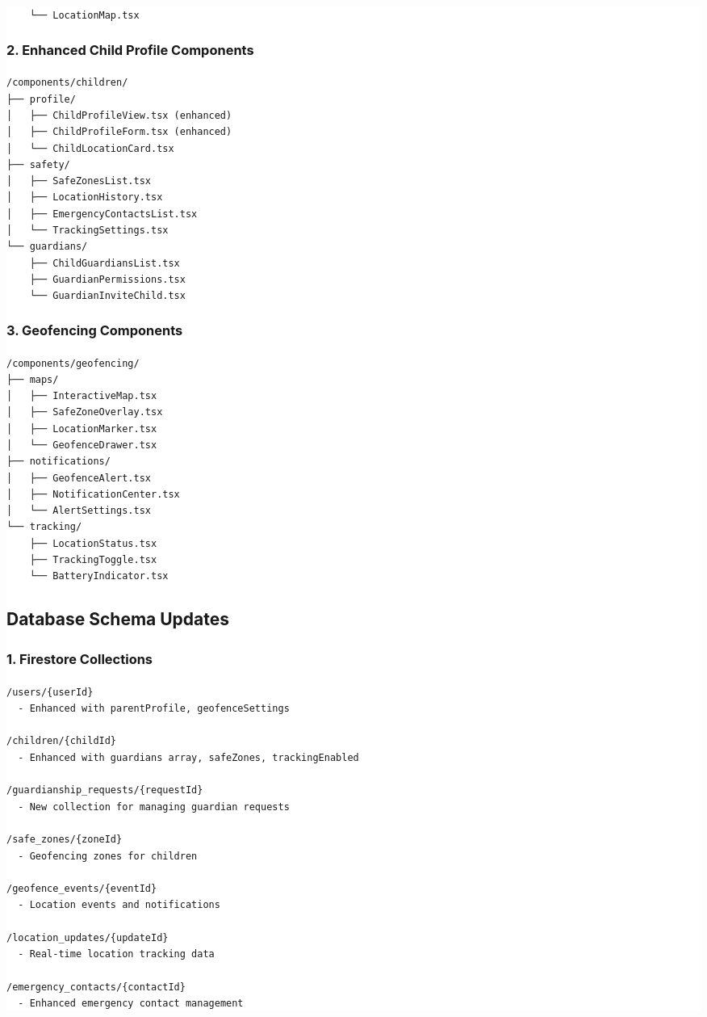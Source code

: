 ```
    └── LocationMap.tsx
```

### 2. Enhanced Child Profile Components
```
/components/children/
├── profile/
│   ├── ChildProfileView.tsx (enhanced)
│   ├── ChildProfileForm.tsx (enhanced)
│   └── ChildLocationCard.tsx
├── safety/
│   ├── SafeZonesList.tsx
│   ├── LocationHistory.tsx
│   ├── EmergencyContactsList.tsx
│   └── TrackingSettings.tsx
└── guardians/
    ├── ChildGuardiansList.tsx
    ├── GuardianPermissions.tsx
    └── GuardianInviteChild.tsx
```

### 3. Geofencing Components
```
/components/geofencing/
├── maps/
│   ├── InteractiveMap.tsx
│   ├── SafeZoneOverlay.tsx
│   ├── LocationMarker.tsx
│   └── GeofenceDrawer.tsx
├── notifications/
│   ├── GeofenceAlert.tsx
│   ├── NotificationCenter.tsx
│   └── AlertSettings.tsx
└── tracking/
    ├── LocationStatus.tsx
    ├── TrackingToggle.tsx
    └── BatteryIndicator.tsx
```

## Database Schema Updates

### 1. Firestore Collections
```
/users/{userId}
  - Enhanced with parentProfile, geofenceSettings

/children/{childId}
  - Enhanced with guardians array, safeZones, trackingEnabled

/guardianship_requests/{requestId}
  - New collection for managing guardian requests

/safe_zones/{zoneId}
  - Geofencing zones for children

/geofence_events/{eventId}
  - Location events and notifications

/location_updates/{updateId}
  - Real-time location tracking data

/emergency_contacts/{contactId}
  - Enhanced emergency contact management
```